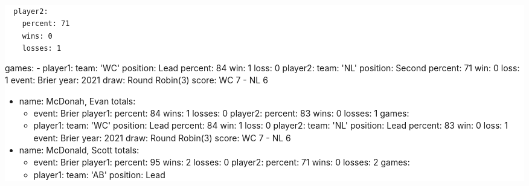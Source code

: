       player2:
        percent: 71
        wins: 0
        losses: 1
   games:
    - player1:
        team: 'WC'
        position: Lead
        percent: 84
        win: 1
        loss: 0
      player2:
        team: 'NL'
        position: Second
        percent: 71
        win: 0
        loss: 1
      event: Brier
      year: 2021
      draw: Round Robin(3)
      score: WC 7 - NL 6
 - name: McDonah, Evan
   totals:
    - event: Brier
      player1:
        percent: 84
        wins: 1
        losses: 0
      player2:
        percent: 83
        wins: 0
        losses: 1
   games:
    - player1:
        team: 'WC'
        position: Lead
        percent: 84
        win: 1
        loss: 0
      player2:
        team: 'NL'
        position: Lead
        percent: 83
        win: 0
        loss: 1
      event: Brier
      year: 2021
      draw: Round Robin(3)
      score: WC 7 - NL 6
 - name: McDonald, Scott
   totals:
    - event: Brier
      player1:
        percent: 95
        wins: 2
        losses: 0
      player2:
        percent: 71
        wins: 0
        losses: 2
   games:
    - player1:
        team: 'AB'
        position: Lead